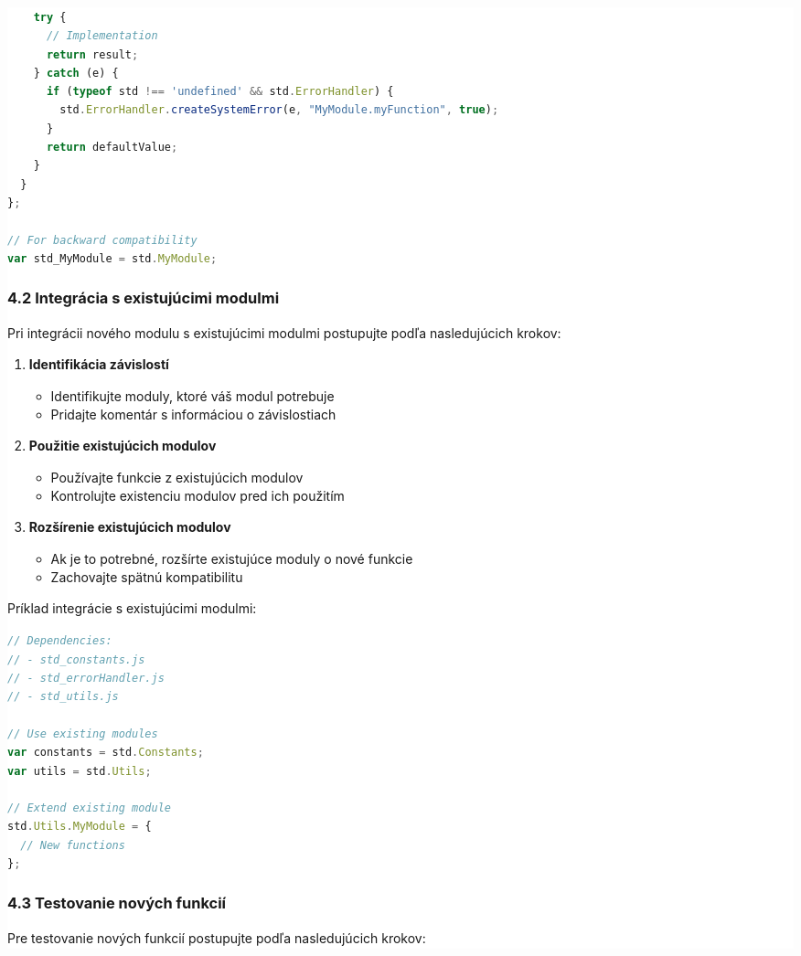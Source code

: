 ```javascript
    try {
      // Implementation
      return result;
    } catch (e) {
      if (typeof std !== 'undefined' && std.ErrorHandler) {
        std.ErrorHandler.createSystemError(e, "MyModule.myFunction", true);
      }
      return defaultValue;
    }
  }
};

// For backward compatibility
var std_MyModule = std.MyModule;
```

### 4.2 Integrácia s existujúcimi modulmi

Pri integrácii nového modulu s existujúcimi modulmi postupujte podľa nasledujúcich krokov:

1. **Identifikácia závislostí**
   - Identifikujte moduly, ktoré váš modul potrebuje
   - Pridajte komentár s informáciou o závislostiach

2. **Použitie existujúcich modulov**
   - Používajte funkcie z existujúcich modulov
   - Kontrolujte existenciu modulov pred ich použitím

3. **Rozšírenie existujúcich modulov**
   - Ak je to potrebné, rozšírte existujúce moduly o nové funkcie
   - Zachovajte spätnú kompatibilitu

Príklad integrácie s existujúcimi modulmi:

```javascript
// Dependencies:
// - std_constants.js
// - std_errorHandler.js
// - std_utils.js

// Use existing modules
var constants = std.Constants;
var utils = std.Utils;

// Extend existing module
std.Utils.MyModule = {
  // New functions
};
```

### 4.3 Testovanie nových funkcií

Pre testovanie nových funkcií postupujte podľa nasledujúcich krokov:
